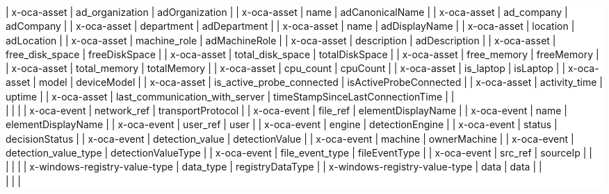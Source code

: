 | x-oca-asset | ad_organization | adOrganization |
| x-oca-asset | name | adCanonicalName |
| x-oca-asset | ad_company | adCompany |
| x-oca-asset | department | adDepartment |
| x-oca-asset | name | adDisplayName |
| x-oca-asset | location | adLocation |
| x-oca-asset | machine_role | adMachineRole |
| x-oca-asset | description | adDescription |
| x-oca-asset | free_disk_space | freeDiskSpace |
| x-oca-asset | total_disk_space | totalDiskSpace |
| x-oca-asset | free_memory | freeMemory |
| x-oca-asset | total_memory | totalMemory |
| x-oca-asset | cpu_count | cpuCount |
| x-oca-asset | is_laptop | isLaptop |
| x-oca-asset | model | deviceModel |
| x-oca-asset | is_active_probe_connected | isActiveProbeConnected |
| x-oca-asset | activity_time | uptime |
| x-oca-asset | last_communication_with_server | timeStampSinceLastConnectionTime |
| <br> | | |
| x-oca-event | network_ref | transportProtocol |
| x-oca-event | file_ref | elementDisplayName |
| x-oca-event | name | elementDisplayName |
| x-oca-event | user_ref | user |
| x-oca-event | engine | detectionEngine |
| x-oca-event | status | decisionStatus |
| x-oca-event | detection_value | detectionValue |
| x-oca-event | machine | ownerMachine |
| x-oca-event | detection_value_type | detectionValueType |
| x-oca-event | file_event_type | fileEventType |
| x-oca-event | src_ref | sourceIp |
| <br> | | |
| x-windows-registry-value-type | data_type | registryDataType |
| x-windows-registry-value-type | data | data |
| <br> | | |
